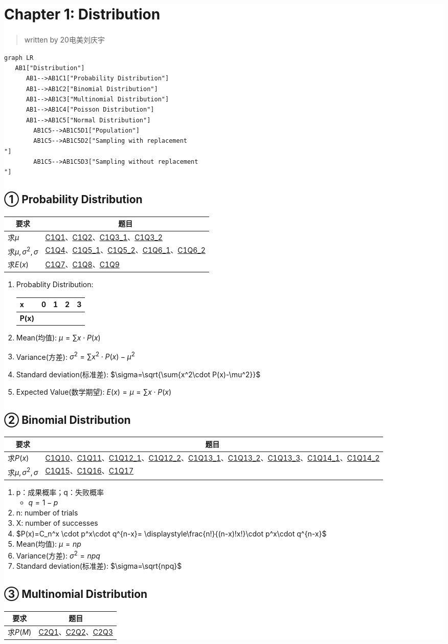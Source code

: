 # Chapter 1: Distribution
> written by 20电美刘庆宇
```mermaid
graph LR
   AB1["Distribution"]
      AB1-->AB1C1["Probability Distribution"]
      AB1-->AB1C2["Binomial Distribution"]
      AB1-->AB1C3["Multinomial Distribution"]
      AB1-->AB1C4["Poisson Distribution"]
      AB1-->AB1C5["Normal Distribution"]
        AB1C5-->AB1C5D1["Population"]
        AB1C5-->AB1C5D2["Sampling with replacement
"]
        AB1C5-->AB1C5D3["Sampling without replacement
"]
```
## ① Probability Distribution
|要求|题目|
|-|-|
|求$\mu$|[C1Q1](../images/C1Q1.PNG)、[C1Q2](../images/C1Q1.PNG)、[C1Q3_1](../images/C1Q3_1.PNG)、[C1Q3_2](../images/C1Q3_2.PNG)|
|求$\mu,\,\sigma^2,\,\sigma$|[C1Q4](../images/C1Q4.PNG)、[C1Q5_1](../images/C1Q5_1.PNG)、[C1Q5_2](../images/C1Q5_2.PNG)、[C1Q6_1](../images/C1Q6_1.PNG)、[C1Q6_2](../images/C1Q6_2.PNG)|
|求$E(x)$|[C1Q7](../images/C1Q7.PNG)、[C1Q8](../images/C1Q8.PNG)、[C1Q9](../images/C1Q9.PNG)|
1. Probablity Distribution:
   
   |x|0|1|2|3|
   |-|-|-|-|-|
   |**P(x)**|||||
2. Mean(均值): $\mu = \sum{x\cdot P(x)}$
3. Variance(方差): $\sigma^2=\sum{x^2\cdot P(x)-\mu^2}$
4. Standard deviation(标准差): $\sigma=\sqrt{\sum{x^2\cdot P(x)-\mu^2}}$
5. Expected Value(数学期望): $E(x)=\mu = \sum{x\cdot P(x)}$
## ② Binomial Distribution
|要求|题目|
|-|-|
|求$P(x)$|[C1Q10](../images/C1Q10.PNG)、[C1Q11](../images/C1Q11.PNG)、[C1Q12_1](../images/C1Q12_1.PNG)、[C1Q12_2](../images/C1Q12_2.PNG)、[C1Q13_1](../images/C1Q13_1.PNG)、[C1Q13_2](../images/C1Q13_2.PNG)、[C1Q13_3](../images/C1Q13_3.PNG)、[C1Q14_1](../images/C1Q14_1.PNG)、[C1Q14_2](../images/C1Q14_2.PNG)|
|求$\mu,\,\sigma^2,\,\sigma$|[C1Q15](../images/C1Q15.PNG)、[C1Q16](../images/C1Q16.PNG)、[C1Q17](../images/C1Q17.PNG)|

1. p：成果概率；q：失败概率
   - $q = 1-p$
2. n: number of trials
3. X: number of successes
4. $P(x)=C_n^x \cdot p^x\cdot q^{n-x}= \displaystyle\frac{n!}{(n-x)!x!}\cdot p^x\cdot q^{n-x}$
5. Mean(均值): $\mu = np$
6. Variance(方差): $\sigma^2=npq$
7. Standard deviation(标准差): $\sigma=\sqrt{npq}$
## ③ Multinomial Distribution
|要求|题目|
|-|-|
|求$P(M)$|[C2Q1](../images/C2Q1.PNG)、[C2Q2](../images/C2Q1.PNG)、[C2Q3](../images/C2Q3.PNG)|